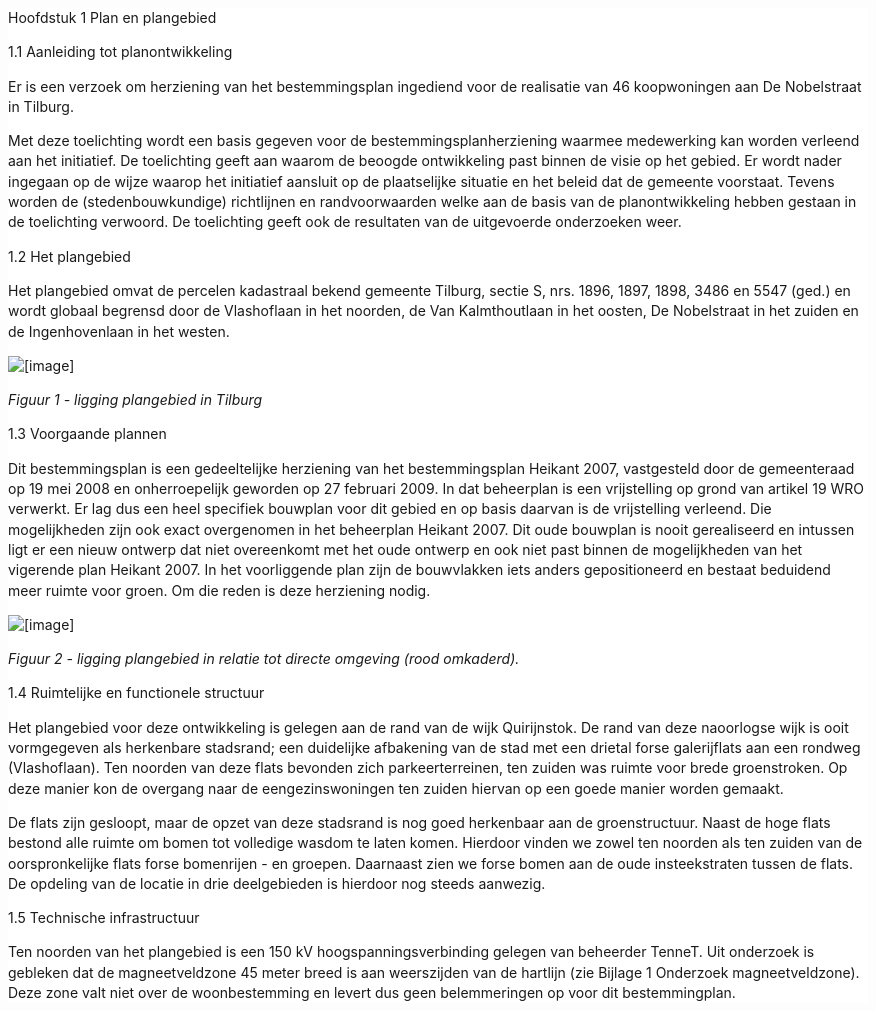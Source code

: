 Hoofdstuk 1 Plan en plangebied

1\.1 Aanleiding tot planontwikkeling

Er is een verzoek om herziening van het bestemmingsplan ingediend voor de realisatie van 46 koopwoningen aan De Nobelstraat in Tilburg.

Met deze toelichting wordt een basis gegeven voor de bestemmingsplanherziening waarmee medewerking kan worden verleend aan het initiatief. De toelichting geeft aan waarom de beoogde ontwikkeling past binnen de visie op het gebied. Er wordt nader ingegaan op de wijze waarop het initiatief aansluit op de plaatselijke situatie en het beleid dat de gemeente voorstaat. Tevens worden de (stedenbouwkundige) richtlijnen en randvoorwaarden welke aan de basis van de planontwikkeling hebben gestaan in de toelichting verwoord. De toelichting geeft ook de resultaten van de uitgevoerde onderzoeken weer.

1\.2 Het plangebied

Het plangebied omvat de percelen kadastraal bekend gemeente Tilburg, sectie S, nrs. 1896, 1897, 1898, 3486 en 5547 (ged.) en wordt globaal begrensd door de Vlashoflaan in het noorden, de Van Kalmthoutlaan in het oosten, De Nobelstraat in het zuiden en de Ingenhovenlaan in het westen.

![[image]](i_NL.IMRO.0855.BSP2018011-e001_402000.png "i_NL.IMRO.0855.BSP2018011-e001_402000.png")

*Figuur 1 \- ligging plangebied in Tilburg*

1\.3 Voorgaande plannen

Dit bestemmingsplan is een gedeeltelijke herziening van het bestemmingsplan Heikant 2007, vastgesteld door de gemeenteraad op 19 mei 2008 en onherroepelijk geworden op 27 februari 2009\. In dat beheerplan is een vrijstelling op grond van artikel 19 WRO verwerkt. Er lag dus een heel specifiek bouwplan voor dit gebied en op basis daarvan is de vrijstelling verleend. Die mogelijkheden zijn ook exact overgenomen in het beheerplan Heikant 2007\. Dit oude bouwplan is nooit gerealiseerd en intussen ligt er een nieuw ontwerp dat niet overeenkomt met het oude ontwerp en ook niet past binnen de mogelijkheden van het vigerende plan Heikant 2007\. In het voorliggende plan zijn de bouwvlakken iets anders gepositioneerd en bestaat beduidend meer ruimte voor groen. Om die reden is deze herziening nodig.

![[image]](i_NL.IMRO.0855.BSP2018011-e001_402001.png "i_NL.IMRO.0855.BSP2018011-e001_402001.png")

*Figuur 2 \- ligging plangebied in relatie tot directe omgeving (rood omkaderd).*

1\.4 Ruimtelijke en functionele structuur

Het plangebied voor deze ontwikkeling is gelegen aan de rand van de wijk Quirijnstok. De rand van deze naoorlogse wijk is ooit vormgegeven als herkenbare stadsrand; een duidelijke afbakening van de stad met een drietal forse galerijflats aan een rondweg (Vlashoflaan). Ten noorden van deze flats bevonden zich parkeerterreinen, ten zuiden was ruimte voor brede groenstroken. Op deze manier kon de overgang naar de eengezinswoningen ten zuiden hiervan op een goede manier worden gemaakt.

De flats zijn gesloopt, maar de opzet van deze stadsrand is nog goed herkenbaar aan de groenstructuur. Naast de hoge flats bestond alle ruimte om bomen tot volledige wasdom te laten komen. Hierdoor vinden we zowel ten noorden als ten zuiden van de oorspronkelijke flats forse bomenrijen \- en groepen. Daarnaast zien we forse bomen aan de oude insteekstraten tussen de flats. De opdeling van de locatie in drie deelgebieden is hierdoor nog steeds aanwezig.

1\.5 Technische infrastructuur

Ten noorden van het plangebied is een 150 kV hoogspanningsverbinding gelegen van beheerder TenneT. Uit onderzoek is gebleken dat de magneetveldzone 45 meter breed is aan weerszijden van de hartlijn (zie Bijlage 1 Onderzoek magneetveldzone). Deze zone valt niet over de woonbestemming en levert dus geen belemmeringen op voor dit bestemmingplan.
